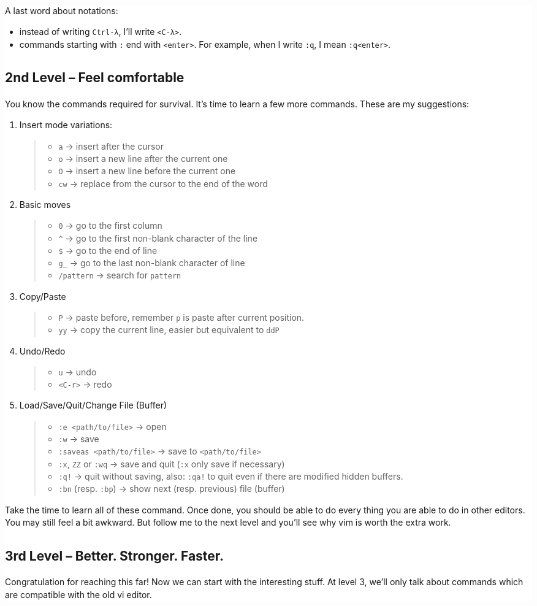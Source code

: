 A last word about notations:

-   instead of writing `Ctrl-λ`, I’ll write `<C-λ>`.
-   commands starting with `:` end with `<enter>`. For example, when I
    write `:q`, I mean `:q<enter>`.

2nd Level – Feel comfortable
----------------------------

You know the commands required for survival. It’s time to learn a few
more commands. These are my suggestions:

1.  Insert mode variations:

    > -   `a` → insert after the cursor
    > -   `o` → insert a new line after the current one
    > -   `O` → insert a new line before the current one
    > -   `cw` → replace from the cursor to the end of the word

2.  Basic moves

    > -   `0` → go to the first column
    > -   `^` → go to the first non-blank character of the line
    > -   `$` → go to the end of line
    > -   `g_` → go to the last non-blank character of line
    > -   `/pattern` → search for `pattern`

3.  Copy/Paste

    > -   `P` → paste before, remember `p` is paste after
    >     current position.
    > -   `yy` → copy the current line, easier but equivalent to `ddP`

4.  Undo/Redo

    > -   `u` → undo
    > -   `<C-r>` → redo

5.  Load/Save/Quit/Change File (Buffer)

    > -   `:e <path/to/file>` → open
    > -   `:w` → save
    > -   `:saveas <path/to/file>` → save to `<path/to/file>`
    > -   `:x`, `ZZ` or `:wq` → save and quit (`:x` only save
    >     if necessary)
    > -   `:q!` → quit without saving, also: `:qa!` to quit even if
    >     there are modified hidden buffers.
    > -   `:bn` (resp. `:bp`) → show next (resp. previous) file (buffer)

Take the time to learn all of these command. Once done, you should be
able to do every thing you are able to do in other editors. You may
still feel a bit awkward. But follow me to the next level and you’ll see
why vim is worth the extra work.

3rd Level – Better. Stronger. Faster.
-------------------------------------

Congratulation for reaching this far! Now we can start with the
interesting stuff. At level 3, we’ll only talk about commands which are
compatible with the old vi editor.
